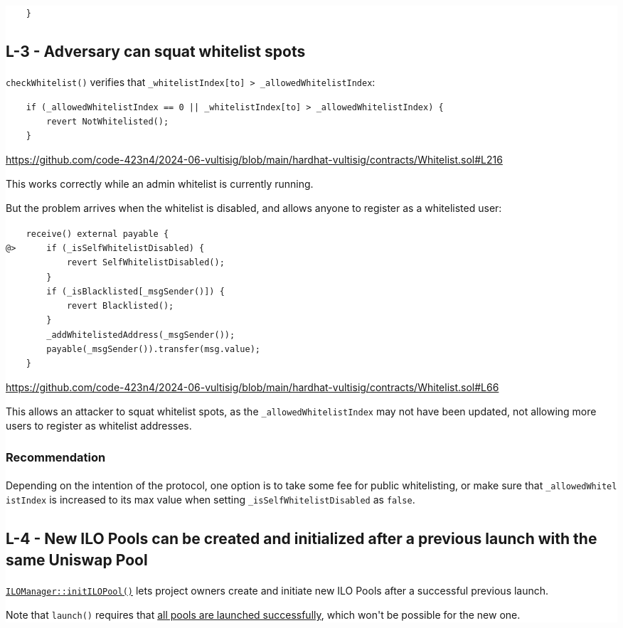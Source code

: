 ```diff
    }
```

## L-3 - Adversary can squat whitelist spots

`checkWhitelist()` verifies that `_whitelistIndex[to] > _allowedWhitelistIndex`:

```solidity
    if (_allowedWhitelistIndex == 0 || _whitelistIndex[to] > _allowedWhitelistIndex) {
        revert NotWhitelisted();
    }
```

https://github.com/code-423n4/2024-06-vultisig/blob/main/hardhat-vultisig/contracts/Whitelist.sol#L216

This works correctly while an admin whitelist is currently running.

But the problem arrives when the whitelist is disabled, and allows anyone to register as a whitelisted user:

```solidity
    receive() external payable {
@>      if (_isSelfWhitelistDisabled) {
            revert SelfWhitelistDisabled();
        }
        if (_isBlacklisted[_msgSender()]) {
            revert Blacklisted();
        }
        _addWhitelistedAddress(_msgSender());
        payable(_msgSender()).transfer(msg.value);
    }
```

https://github.com/code-423n4/2024-06-vultisig/blob/main/hardhat-vultisig/contracts/Whitelist.sol#L66

This allows an attacker to squat whitelist spots, as the `_allowedWhitelistIndex` may not have been updated, not allowing more users to register as whitelist addresses.

### Recommendation

Depending on the intention of the protocol, one option is to take some fee for public whitelisting, or make sure that `_allowedWhitelistIndex` is increased to its max value when setting `_isSelfWhitelistDisabled` as `false`.

## L-4 - New ILO Pools can be created and initialized after a previous launch with the same Uniswap Pool

[`ILOManager::initILOPool()`](https://github.com/code-423n4/2024-06-vultisig/blob/main/src/ILOManager.sol#L72) lets project owners create and initiate new ILO Pools after a successful previous launch.

Note that `launch()` requires that [all pools are launched successfully](https://github.com/code-423n4/2024-06-vultisig/blob/main/src/ILOManager.sol#L193-L195), which won't be possible for the new one.
